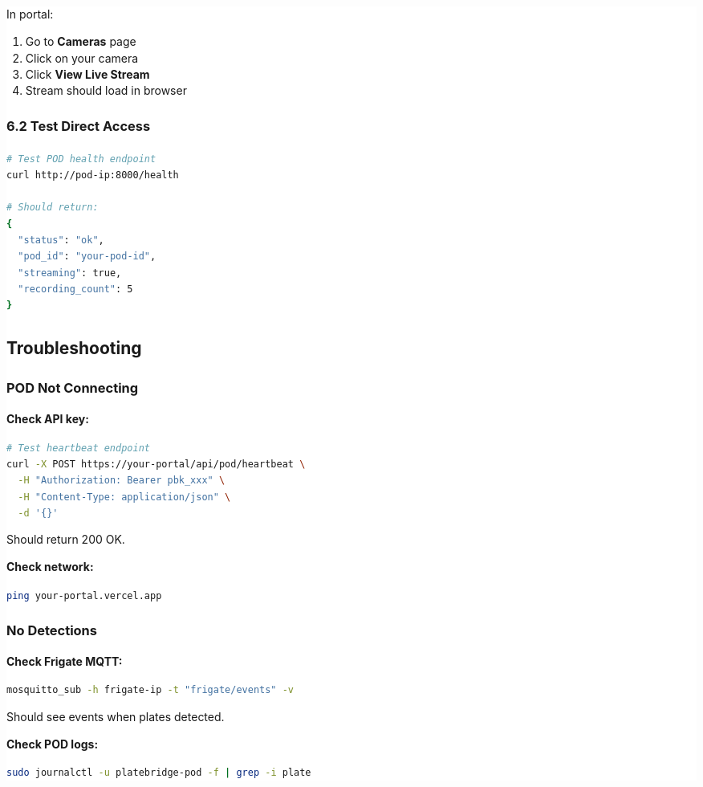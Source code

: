 In portal:
1. Go to **Cameras** page
2. Click on your camera
3. Click **View Live Stream**
4. Stream should load in browser

### 6.2 Test Direct Access

```bash
# Test POD health endpoint
curl http://pod-ip:8000/health

# Should return:
{
  "status": "ok",
  "pod_id": "your-pod-id",
  "streaming": true,
  "recording_count": 5
}
```

## Troubleshooting

### POD Not Connecting

**Check API key:**
```bash
# Test heartbeat endpoint
curl -X POST https://your-portal/api/pod/heartbeat \
  -H "Authorization: Bearer pbk_xxx" \
  -H "Content-Type: application/json" \
  -d '{}'
```

Should return 200 OK.

**Check network:**
```bash
ping your-portal.vercel.app
```

### No Detections

**Check Frigate MQTT:**
```bash
mosquitto_sub -h frigate-ip -t "frigate/events" -v
```

Should see events when plates detected.

**Check POD logs:**
```bash
sudo journalctl -u platebridge-pod -f | grep -i plate
```
